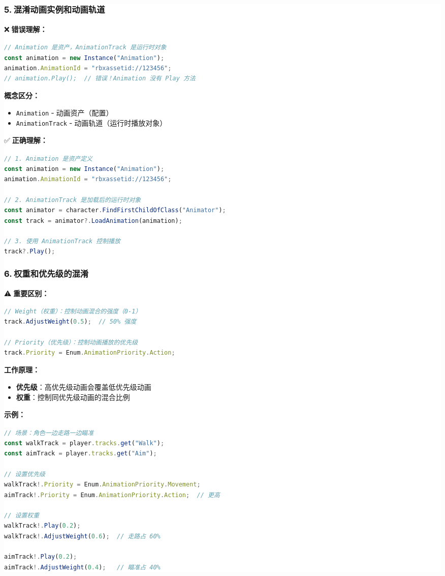 ### 5. 混淆动画实例和动画轨道

❌ **错误理解：**

```typescript
// Animation 是资产，AnimationTrack 是运行时对象
const animation = new Instance("Animation");
animation.AnimationId = "rbxassetid://123456";
// animation.Play();  // 错误！Animation 没有 Play 方法
```

**概念区分：**
- `Animation` - 动画资产（配置）
- `AnimationTrack` - 动画轨道（运行时播放对象）

✅ **正确理解：**

```typescript
// 1. Animation 是资产定义
const animation = new Instance("Animation");
animation.AnimationId = "rbxassetid://123456";

// 2. AnimationTrack 是加载后的运行时对象
const animator = character.FindFirstChildOfClass("Animator");
const track = animator?.LoadAnimation(animation);

// 3. 使用 AnimationTrack 控制播放
track?.Play();
```

### 6. 权重和优先级的混淆

⚠️ **重要区别：**

```typescript
// Weight（权重）：控制动画混合的强度（0-1）
track.AdjustWeight(0.5);  // 50% 强度

// Priority（优先级）：控制动画播放的优先级
track.Priority = Enum.AnimationPriority.Action;
```

**工作原理：**
- **优先级**：高优先级动画会覆盖低优先级动画
- **权重**：控制同优先级动画的混合比例

**示例：**

```typescript
// 场景：角色一边走路一边瞄准
const walkTrack = player.tracks.get("Walk");
const aimTrack = player.tracks.get("Aim");

// 设置优先级
walkTrack!.Priority = Enum.AnimationPriority.Movement;
aimTrack!.Priority = Enum.AnimationPriority.Action;  // 更高

// 设置权重
walkTrack!.Play(0.2);
walkTrack!.AdjustWeight(0.6);  // 走路占 60%

aimTrack!.Play(0.2);
aimTrack!.AdjustWeight(0.4);   // 瞄准占 40%
```
